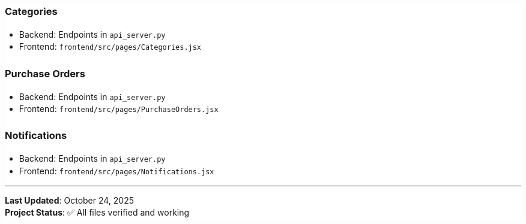 ### Categories
- Backend: Endpoints in `api_server.py`
- Frontend: `frontend/src/pages/Categories.jsx`

### Purchase Orders
- Backend: Endpoints in `api_server.py`
- Frontend: `frontend/src/pages/PurchaseOrders.jsx`

### Notifications
- Backend: Endpoints in `api_server.py`
- Frontend: `frontend/src/pages/Notifications.jsx`

---

**Last Updated**: October 24, 2025  
**Project Status**: ✅ All files verified and working
